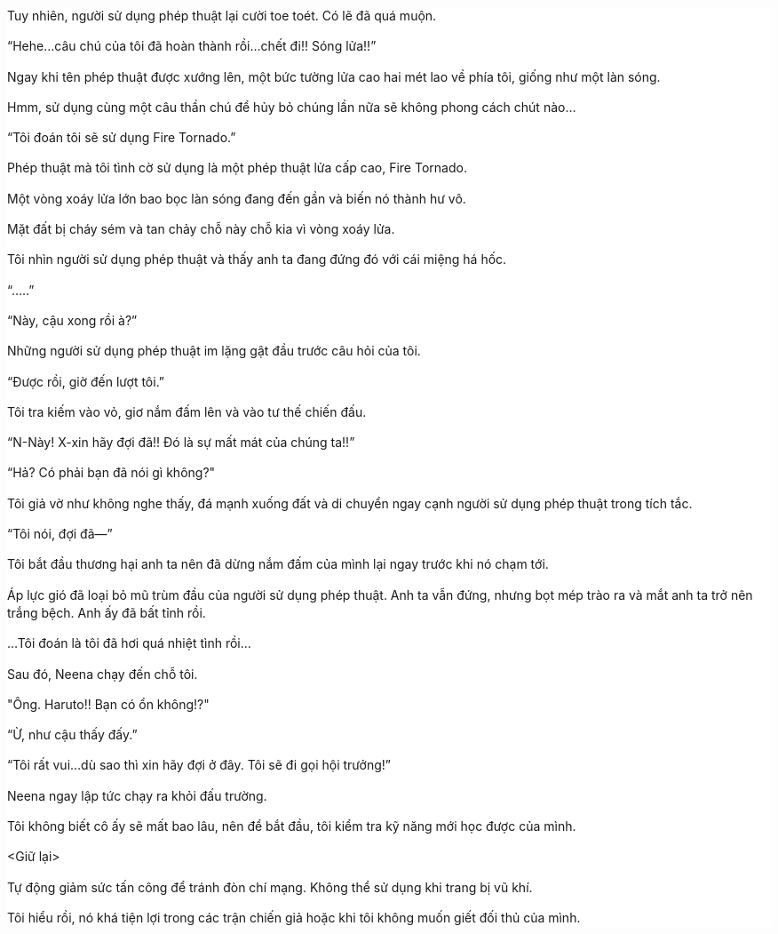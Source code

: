 Tuy nhiên, người sử dụng phép thuật lại cười toe toét. Có lẽ đã quá muộn.

“Hehe…câu chú của tôi đã hoàn thành rồi…chết đi!! Sóng lửa!!”

Ngay khi tên phép thuật được xướng lên, một bức tường lửa cao hai mét lao về phía tôi, giống như một làn sóng.

Hmm, sử dụng cùng một câu thần chú để hủy bỏ chúng lần nữa sẽ không phong cách chút nào…

“Tôi đoán tôi sẽ sử dụng Fire Tornado.”

Phép thuật mà tôi tình cờ sử dụng là một phép thuật lửa cấp cao, Fire Tornado.

Một vòng xoáy lửa lớn bao bọc làn sóng đang đến gần và biến nó thành hư vô.

Mặt đất bị cháy sém và tan chảy chỗ này chỗ kia vì vòng xoáy lửa.

Tôi nhìn người sử dụng phép thuật và thấy anh ta đang đứng đó với cái miệng há hốc.

“…..”

“Này, cậu xong rồi à?”

Những người sử dụng phép thuật im lặng gật đầu trước câu hỏi của tôi.

“Được rồi, giờ đến lượt tôi.”

Tôi tra kiếm vào vỏ, giơ nắm đấm lên và vào tư thế chiến đấu.

“N-Này! X-xin hãy đợi đã!! Đó là sự mất mát của chúng ta!!”

“Hả? Có phải bạn đã nói gì không?"

Tôi giả vờ như không nghe thấy, đá mạnh xuống đất và di chuyển ngay cạnh người sử dụng phép thuật trong tích tắc.

“Tôi nói, đợi đã—”

Tôi bắt đầu thương hại anh ta nên đã dừng nắm đấm của mình lại ngay trước khi nó chạm tới.

Áp lực gió đã loại bỏ mũ trùm đầu của người sử dụng phép thuật. Anh ta vẫn đứng, nhưng bọt mép trào ra và mắt anh ta trở
nên trắng bệch. Anh ấy đã bất tỉnh rồi.

…Tôi đoán là tôi đã hơi quá nhiệt tình rồi…

Sau đó, Neena chạy đến chỗ tôi.

"Ông. Haruto!! Bạn có ổn không!?"

“Ừ, như cậu thấy đấy.”

“Tôi rất vui…dù sao thì xin hãy đợi ở đây. Tôi sẽ đi gọi hội trưởng!”

Neena ngay lập tức chạy ra khỏi đấu trường.

Tôi không biết cô ấy sẽ mất bao lâu, nên để bắt đầu, tôi kiểm tra kỹ năng mới học được của mình.

<Giữ lại>

Tự động giảm sức tấn công để tránh đòn chí mạng. Không thể sử dụng khi trang bị vũ khí.

Tôi hiểu rồi, nó khá tiện lợi trong các trận chiến giả hoặc khi tôi không muốn giết đối thủ của mình.
